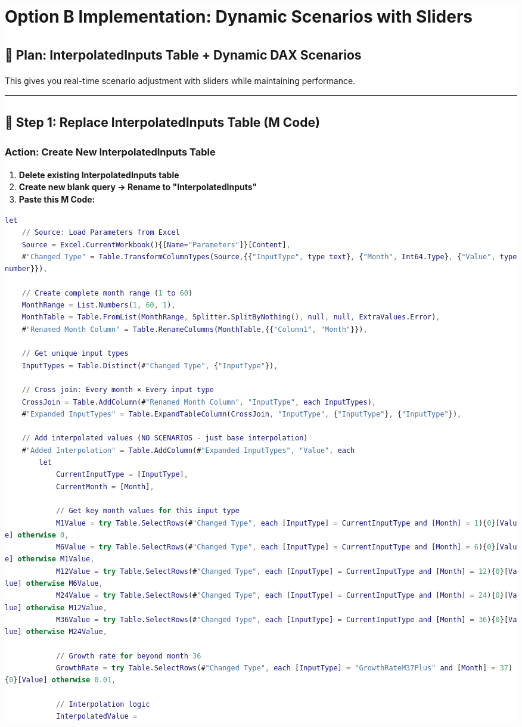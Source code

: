 # Option B Implementation: Dynamic Scenarios with Sliders

## 🎯 **Plan: InterpolatedInputs Table + Dynamic DAX Scenarios**

This gives you real-time scenario adjustment with sliders while maintaining performance.

---

## 🚀 **Step 1: Replace InterpolatedInputs Table (M Code)**

### **Action: Create New InterpolatedInputs Table**

1. **Delete existing InterpolatedInputs table**
2. **Create new blank query → Rename to "InterpolatedInputs"**
3. **Paste this M Code:**

```m
let
    // Source: Load Parameters from Excel
    Source = Excel.CurrentWorkbook(){[Name="Parameters"]}[Content],
    #"Changed Type" = Table.TransformColumnTypes(Source,{{"InputType", type text}, {"Month", Int64.Type}, {"Value", type number}}),
    
    // Create complete month range (1 to 60)
    MonthRange = List.Numbers(1, 60, 1),
    MonthTable = Table.FromList(MonthRange, Splitter.SplitByNothing(), null, null, ExtraValues.Error),
    #"Renamed Month Column" = Table.RenameColumns(MonthTable,{{"Column1", "Month"}}),
    
    // Get unique input types
    InputTypes = Table.Distinct(#"Changed Type", {"InputType"}),
    
    // Cross join: Every month × Every input type
    CrossJoin = Table.AddColumn(#"Renamed Month Column", "InputType", each InputTypes),
    #"Expanded InputTypes" = Table.ExpandTableColumn(CrossJoin, "InputType", {"InputType"}, {"InputType"}),
    
    // Add interpolated values (NO SCENARIOS - just base interpolation)
    #"Added Interpolation" = Table.AddColumn(#"Expanded InputTypes", "Value", each 
        let
            CurrentInputType = [InputType],
            CurrentMonth = [Month],
            
            // Get key month values for this input type
            M1Value = try Table.SelectRows(#"Changed Type", each [InputType] = CurrentInputType and [Month] = 1){0}[Value] otherwise 0,
            M6Value = try Table.SelectRows(#"Changed Type", each [InputType] = CurrentInputType and [Month] = 6){0}[Value] otherwise M1Value,
            M12Value = try Table.SelectRows(#"Changed Type", each [InputType] = CurrentInputType and [Month] = 12){0}[Value] otherwise M6Value,
            M24Value = try Table.SelectRows(#"Changed Type", each [InputType] = CurrentInputType and [Month] = 24){0}[Value] otherwise M12Value,
            M36Value = try Table.SelectRows(#"Changed Type", each [InputType] = CurrentInputType and [Month] = 36){0}[Value] otherwise M24Value,
            
            // Growth rate for beyond month 36
            GrowthRate = try Table.SelectRows(#"Changed Type", each [InputType] = "GrowthRateM37Plus" and [Month] = 37){0}[Value] otherwise 0.01,
            
            // Interpolation logic
            InterpolatedValue = 
```